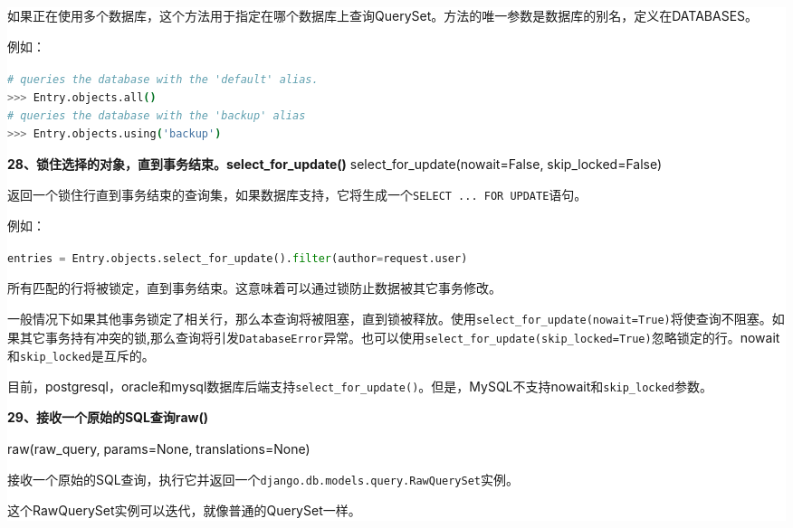 如果正在使用多个数据库，这个方法用于指定在哪个数据库上查询QuerySet。方法的唯一参数是数据库的别名，定义在DATABASES。

例如：

```bash
# queries the database with the 'default' alias.
>>> Entry.objects.all()
# queries the database with the 'backup' alias
>>> Entry.objects.using('backup')
```

**28、锁住选择的对象，直到事务结束。select_for_update()** 
select_for_update(nowait=False, skip_locked=False)

返回一个锁住行直到事务结束的查询集，如果数据库支持，它将生成一个`SELECT ... FOR UPDATE`语句。

例如：

```python
entries = Entry.objects.select_for_update().filter(author=request.user)
```

所有匹配的行将被锁定，直到事务结束。这意味着可以通过锁防止数据被其它事务修改。

一般情况下如果其他事务锁定了相关行，那么本查询将被阻塞，直到锁被释放。使用`select_for_update(nowait=True)`将使查询不阻塞。如果其它事务持有冲突的锁,那么查询将引发`DatabaseError`异常。也可以使用`select_for_update(skip_locked=True)`忽略锁定的行。nowait和`skip_locked`是互斥的。

目前，postgresql，oracle和mysql数据库后端支持`select_for_update()`。但是，MySQL不支持nowait和`skip_locked`参数。

**29、接收一个原始的SQL查询raw()**

raw(raw_query, params=None, translations=None)

接收一个原始的SQL查询，执行它并返回一个`django.db.models.query.RawQuerySet`实例。

这个RawQuerySet实例可以迭代，就像普通的QuerySet一样。
